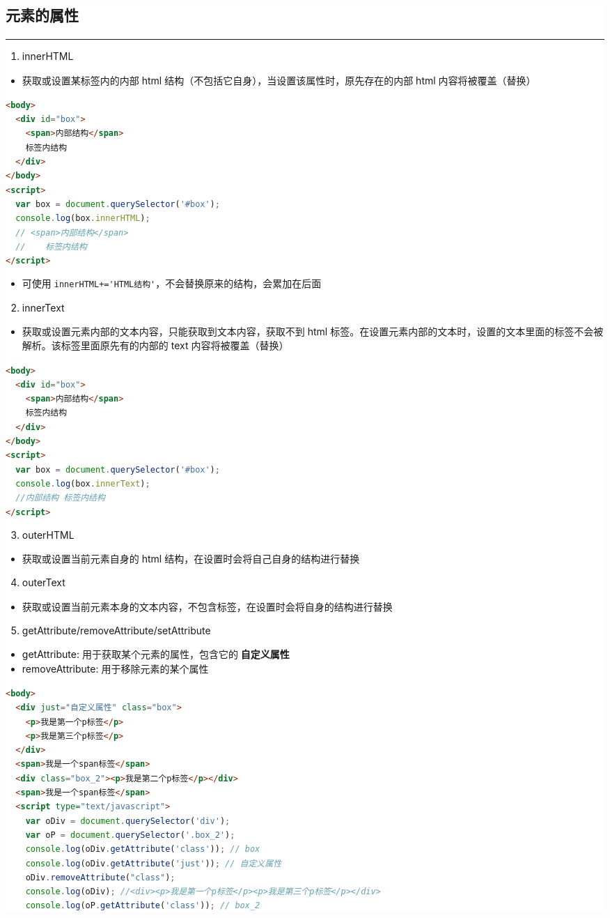## 元素的属性
---

1. innerHTML
- 获取或设置某标签内的内部 html 结构（不包括它自身），当设置该属性时，原先存在的内部 html 内容将被覆盖（替换）

```html
<body>
  <div id="box">
    <span>内部结构</span>
    标签内结构
  </div>
</body>
<script>
  var box = document.querySelector('#box');
  console.log(box.innerHTML);
  // <span>内部结构</span>
  // 	标签内结构
</script>
```

- 可使用 `innerHTML+='HTML结构'`，不会替换原来的结构，会累加在后面

2. innerText
- 获取或设置元素内部的文本内容，只能获取到文本内容，获取不到 html 标签。在设置元素内部的文本时，设置的文本里面的标签不会被解析。该标签里面原先有的内部的 text 内容将被覆盖（替换）

```html
<body>
  <div id="box">
    <span>内部结构</span>
    标签内结构
  </div>
</body>
<script>
  var box = document.querySelector('#box');
  console.log(box.innerText);
  //内部结构 标签内结构
</script>
```

3. outerHTML
- 获取或设置当前元素自身的 html 结构，在设置时会将自己自身的结构进行替换

4. outerText
- 获取或设置当前元素本身的文本内容，不包含标签，在设置时会将自身的结构进行替换

5. getAttribute/removeAttribute/setAttribute
- getAttribute: 用于获取某个元素的属性，包含它的 **自定义属性**
- removeAttribute: 用于移除元素的某个属性

```html
<body>
  <div just="自定义属性" class="box">
    <p>我是第一个p标签</p>
    <p>我是第三个p标签</p>
  </div>
  <span>我是一个span标签</span>
  <div class="box_2"><p>我是第二个p标签</p></div>
  <span>我是一个span标签</span>
  <script type="text/javascript">
    var oDiv = document.querySelector('div');
    var oP = document.querySelector('.box_2');
    console.log(oDiv.getAttribute('class')); // box
    console.log(oDiv.getAttribute('just')); // 自定义属性
    oDiv.removeAttribute("class");
    console.log(oDiv); //<div><p>我是第一个p标签</p><p>我是第三个p标签</p></div>
    console.log(oP.getAttribute('class')); // box_2
```